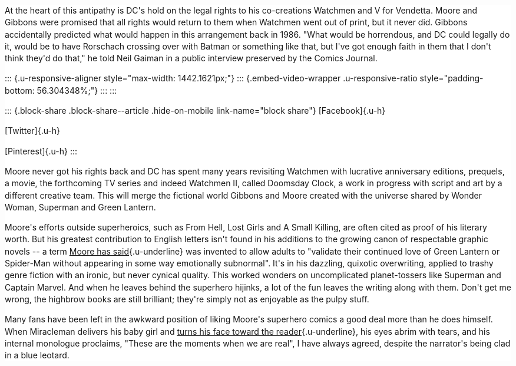 At the heart of this antipathy is DC's hold on the legal rights to his
co-creations Watchmen and V for Vendetta. Moore and Gibbons were
promised that all rights would return to them when Watchmen went out of
print, but it never did. Gibbons accidentally predicted what would
happen in this arrangement back in 1986. "What would be horrendous, and
DC could legally do it, would be to have Rorschach crossing over with
Batman or something like that, but I've got enough faith in them that I
don't think they'd do that," he told Neil Gaiman in a public interview
preserved by the Comics Journal.

::: {.u-responsive-aligner style="max-width: 1442.1621px;"}
::: {.embed-video-wrapper .u-responsive-ratio style="padding-bottom: 56.304348%;"}
:::
:::

::: {.block-share .block-share--article .hide-on-mobile link-name="block share"}
[Facebook]{.u-h}

[Twitter]{.u-h}

[Pinterest]{.u-h}
:::

Moore never got his rights back and DC has spent many years revisiting
Watchmen with lucrative anniversary editions, prequels, a movie, the
forthcoming TV series and indeed Watchmen II, called Doomsday Clock, a
work in progress with script and art by a different creative team. This
will merge the fictional world Gibbons and Moore created with the
universe shared by Wonder Woman, Superman and Green Lantern.

Moore's efforts outside superheroics, such as From Hell, Lost Girls and
A Small Killing, are often cited as proof of his literary worth. But his
greatest contribution to English letters isn't found in his additions to
the growing canon of respectable graphic novels -- a term [Moore has
said](https://www.theguardian.com/books/2013/nov/22/alan-moore-comic-books-interview){.u-underline}
was invented to allow adults to "validate their continued love of Green
Lantern or Spider-Man without appearing in some way emotionally
subnormal". It's in his dazzling, quixotic overwriting, applied to
trashy genre fiction with an ironic, but never cynical quality. This
worked wonders on uncomplicated planet-tossers like Superman and Captain
Marvel. And when he leaves behind the superhero hijinks, a lot of the
fun leaves the writing along with them. Don't get me wrong, the highbrow
books are still brilliant; they're simply not as enjoyable as the pulpy
stuff.

Many fans have been left in the awkward position of liking Moore's
superhero comics a good deal more than he does himself. When Miracleman
delivers his baby girl and [turns his face toward the
reader](https://books.google.com/books?id=aJiaBAAAQBAJ&pg=RA1-PA36&lpg=RA1-PA36&dq=%22these+are+the+moments+when+we+are+real%22+miracleman&source=bl&ots=LdXbw_zYRp&sig=ACfU3U0xyPKlsfbvioWRDbPMG-lCInm2KA&hl=en&sa=X&ved=2ahUKEwjs8J6InLbjAhVOLs0KHRY0CNAQ6AEwAHoECAkQAQ#v=onepage&q=%22these%20are%20the%20moments%20when%20we%20are%20real%22%20miracleman&f=false){.u-underline},
his eyes abrim with tears, and his internal monologue proclaims, "These
are the moments when we are real", I have always agreed, despite the
narrator's being clad in a blue leotard.
